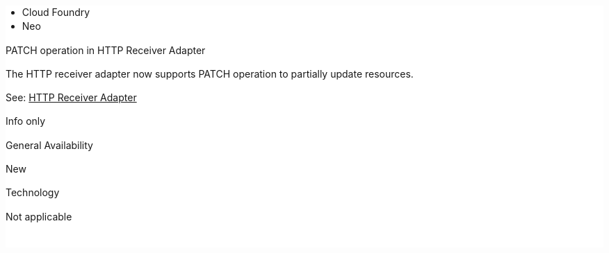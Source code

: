 

</td>
<td valign="top">

-   Cloud Foundry
-   Neo



</td>
<td valign="top">

PATCH operation in HTTP Receiver Adapter



</td>
<td valign="top">

The HTTP receiver adapter now supports PATCH operation to partially update resources.

See: [HTTP Receiver Adapter](../Development/http-receiver-adapter-2da452e.md) 



</td>
<td valign="top">

Info only



</td>
<td valign="top">

General Availability



</td>
<td valign="top">

New



</td>
<td valign="top">

Technology



</td>
<td valign="top">

Not applicable



</td>
<td valign="top">

 



</td>
<td valign="top">
